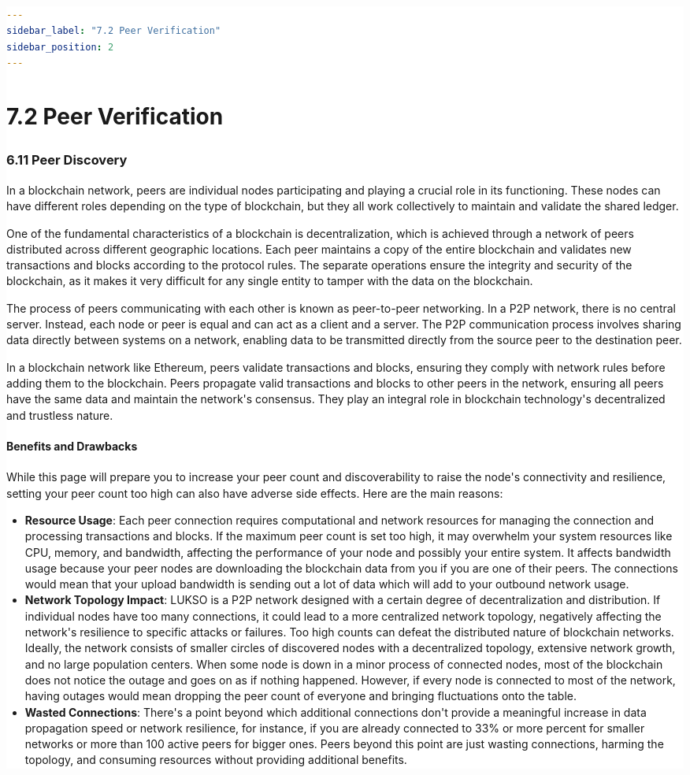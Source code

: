 ```yaml
---
sidebar_label: "7.2 Peer Verification"
sidebar_position: 2
---
```


# 7.2 Peer Verification

### 6.11 Peer Discovery

In a blockchain network, peers are individual nodes participating and playing a crucial role in its functioning. These nodes can have different roles depending on the type of blockchain, but they all work collectively to maintain and validate the shared ledger.

One of the fundamental characteristics of a blockchain is decentralization, which is achieved through a network of peers distributed across different geographic locations. Each peer maintains a copy of the entire blockchain and validates new transactions and blocks according to the protocol rules. The separate operations ensure the integrity and security of the blockchain, as it makes it very difficult for any single entity to tamper with the data on the blockchain.

The process of peers communicating with each other is known as peer-to-peer networking. In a P2P network, there is no central server. Instead, each node or peer is equal and can act as a client and a server. The P2P communication process involves sharing data directly between systems on a network, enabling data to be transmitted directly from the source peer to the destination peer.

In a blockchain network like Ethereum, peers validate transactions and blocks, ensuring they comply with network rules before adding them to the blockchain. Peers propagate valid transactions and blocks to other peers in the network, ensuring all peers have the same data and maintain the network's consensus. They play an integral role in blockchain technology's decentralized and trustless nature.

#### Benefits and Drawbacks

While this page will prepare you to increase your peer count and discoverability to raise the node's connectivity and resilience, setting your peer count too high can also have adverse side effects. Here are the main reasons:

- **Resource Usage**: Each peer connection requires computational and network resources for managing the connection and processing transactions and blocks. If the maximum peer count is set too high, it may overwhelm your system resources like CPU, memory, and bandwidth, affecting the performance of your node and possibly your entire system. It affects bandwidth usage because your peer nodes are downloading the blockchain data from you if you are one of their peers. The connections would mean that your upload bandwidth is sending out a lot of data which will add to your outbound network usage.
- **Network Topology Impact**: LUKSO is a P2P network designed with a certain degree of decentralization and distribution. If individual nodes have too many connections, it could lead to a more centralized network topology, negatively affecting the network's resilience to specific attacks or failures. Too high counts can defeat the distributed nature of blockchain networks. Ideally, the network consists of smaller circles of discovered nodes with a decentralized topology, extensive network growth, and no large population centers. When some node is down in a minor process of connected nodes, most of the blockchain does not notice the outage and goes on as if nothing happened. However, if every node is connected to most of the network, having outages would mean dropping the peer count of everyone and bringing fluctuations onto the table.
- **Wasted Connections**: There's a point beyond which additional connections don't provide a meaningful increase in data propagation speed or network resilience, for instance, if you are already connected to 33% or more percent for smaller networks or more than 100 active peers for bigger ones. Peers beyond this point are just wasting connections, harming the topology, and consuming resources without providing additional benefits.
